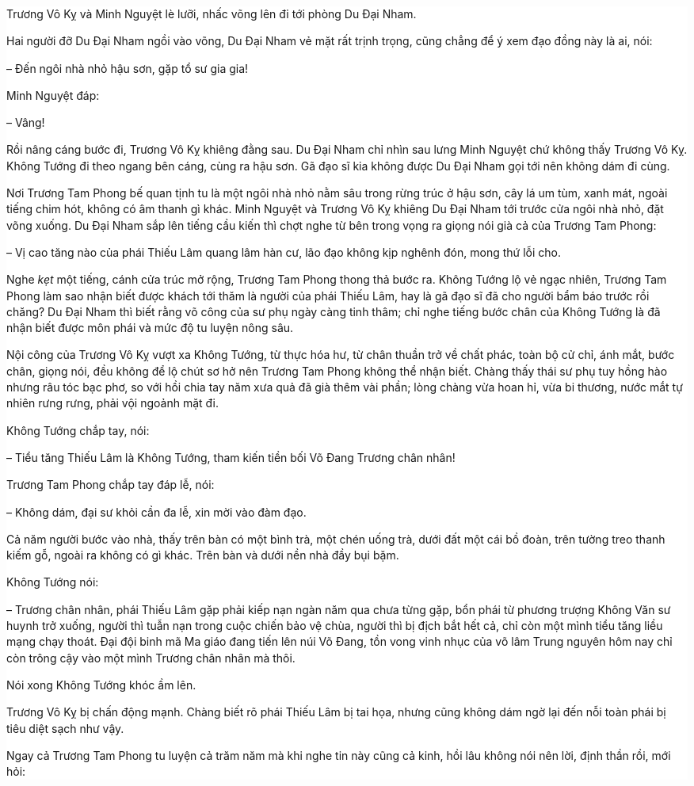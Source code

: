 Trương Vô Kỵ và Minh Nguyệt lè lưỡi, nhấc võng lên đi tới phòng Du Đại Nham.

Hai người đỡ Du Đại Nham ngồi vào võng, Du Đại Nham vẻ mặt rất trịnh trọng, cũng chẳng để ý xem đạo đồng này là ai, nói:

– Đến ngôi nhà nhỏ hậu sơn, gặp tổ sư gia gia!

Minh Nguyệt đáp:

– Vâng!

Rồi nâng cáng bước đi, Trương Vô Kỵ khiêng đằng sau. Du Đại Nham chỉ nhìn sau lưng Minh Nguyệt chứ không thấy Trương Vô Kỵ. Không Tướng đi theo ngang bên cáng, cùng ra hậu sơn. Gã đạo sĩ kia không được Du Đại Nham gọi tới nên không dám đi cùng.

Nơi Trương Tam Phong bế quan tịnh tu là một ngôi nhà nhỏ nằm sâu trong rừng trúc ở hậu sơn, cây lá um tùm, xanh mát, ngoài tiếng chim hót, không có âm thanh gì khác. Minh Nguyệt và Trương Vô Kỵ khiêng Du Đại Nham tới trước cửa ngôi nhà nhỏ, đặt võng xuống. Du Đại Nham sắp lên tiếng cầu kiến thì chợt nghe từ bên trong vọng ra giọng nói già cả của Trương Tam Phong:

– Vị cao tăng nào của phái Thiếu Lâm quang lâm hàn cư, lão đạo không kịp nghênh đón, mong thứ lỗi cho.

Nghe _kẹt_ một tiếng, cánh cửa trúc mở rộng, Trương Tam Phong thong thả bước ra. Không Tướng lộ vẻ ngạc nhiên, Trương Tam Phong làm sao nhận biết được khách tới thăm là người của phái Thiếu Lâm, hay là gã đạo sĩ đã cho người bẩm báo trước rồi chăng? Du Đại Nham thì biết rằng võ công của sư phụ ngày càng tinh thâm; chỉ nghe tiếng bước chân của Không Tướng là đã nhận biết được môn phái và mức độ tu luyện nông sâu.

Nội công của Trương Vô Kỵ vượt xa Không Tướng, từ thực hóa hư, từ chân thuần trở về chất phác, toàn bộ cử chỉ, ánh mắt, bước chân, giọng nói, đều không để lộ chút sơ hở nên Trương Tam Phong không thể nhận biết. Chàng thấy thái sư phụ tuy hồng hào nhưng râu tóc bạc phơ, so với hồi chia tay năm xưa quả đã già thêm vài phần; lòng chàng vừa hoan hỉ, vừa bi thương, nước mắt tự nhiên rưng rưng, phải vội ngoảnh mặt đi.

Không Tướng chắp tay, nói:

– Tiểu tăng Thiếu Lâm là Không Tướng, tham kiến tiền bối Võ Đang Trương chân nhân!

Trương Tam Phong chắp tay đáp lễ, nói:

– Không dám, đại sư khỏi cần đa lễ, xin mời vào đàm đạo.

Cả năm người bước vào nhà, thấy trên bàn có một bình trà, một chén uống trà, dưới đất một cái bồ đoàn, trên tường treo thanh kiếm gỗ, ngoài ra không có gì khác. Trên bàn và dưới nền nhà đầy bụi bặm.

Không Tướng nói:

– Trương chân nhân, phái Thiếu Lâm gặp phải kiếp nạn ngàn năm qua chưa từng gặp, bổn phái từ phương trượng Không Văn sư huynh trở xuống, người thì tuẫn nạn trong cuộc chiến bảo vệ chùa, người thì bị địch bắt hết cả, chỉ còn một mình tiểu tăng liều mạng chạy thoát. Đại đội binh mã Ma giáo đang tiến lên núi Võ Đang, tồn vong vinh nhục của võ lâm Trung nguyên hôm nay chỉ còn trông cậy vào một mình Trương chân nhân mà thôi.

Nói xong Không Tướng khóc ầm lên.

Trương Vô Kỵ bị chấn động mạnh. Chàng biết rõ phái Thiếu Lâm bị tai họa, nhưng cũng không dám ngờ lại đến nỗi toàn phái bị tiêu diệt sạch như vậy.

Ngay cả Trương Tam Phong tu luyện cả trăm năm mà khi nghe tin này cũng cả kinh, hồi lâu không nói nên lời, định thần rồi, mới hỏi:
